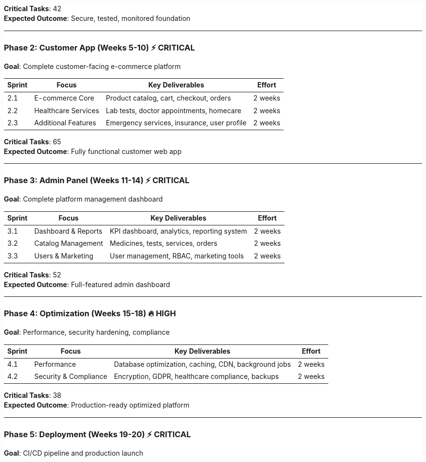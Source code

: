 **Critical Tasks**: 42  
**Expected Outcome**: Secure, tested, monitored foundation

---

### Phase 2: Customer App (Weeks 5-10) ⚡ CRITICAL  
**Goal**: Complete customer-facing e-commerce platform

| Sprint | Focus | Key Deliverables | Effort |
|--------|-------|------------------|--------|
| 2.1 | E-commerce Core | Product catalog, cart, checkout, orders | 2 weeks |
| 2.2 | Healthcare Services | Lab tests, doctor appointments, homecare | 2 weeks |
| 2.3 | Additional Features | Emergency services, insurance, user profile | 2 weeks |

**Critical Tasks**: 65  
**Expected Outcome**: Fully functional customer web app

---

### Phase 3: Admin Panel (Weeks 11-14) ⚡ CRITICAL
**Goal**: Complete platform management dashboard

| Sprint | Focus | Key Deliverables | Effort |
|--------|-------|------------------|--------|
| 3.1 | Dashboard & Reports | KPI dashboard, analytics, reporting system | 2 weeks |
| 3.2 | Catalog Management | Medicines, tests, services, orders | 2 weeks |
| 3.3 | Users & Marketing | User management, RBAC, marketing tools | 2 weeks |

**Critical Tasks**: 52  
**Expected Outcome**: Full-featured admin dashboard

---

### Phase 4: Optimization (Weeks 15-18) 🔥 HIGH
**Goal**: Performance, security hardening, compliance

| Sprint | Focus | Key Deliverables | Effort |
|--------|-------|------------------|--------|
| 4.1 | Performance | Database optimization, caching, CDN, background jobs | 2 weeks |
| 4.2 | Security & Compliance | Encryption, GDPR, healthcare compliance, backups | 2 weeks |

**Critical Tasks**: 38  
**Expected Outcome**: Production-ready optimized platform

---

### Phase 5: Deployment (Weeks 19-20) ⚡ CRITICAL
**Goal**: CI/CD pipeline and production launch
